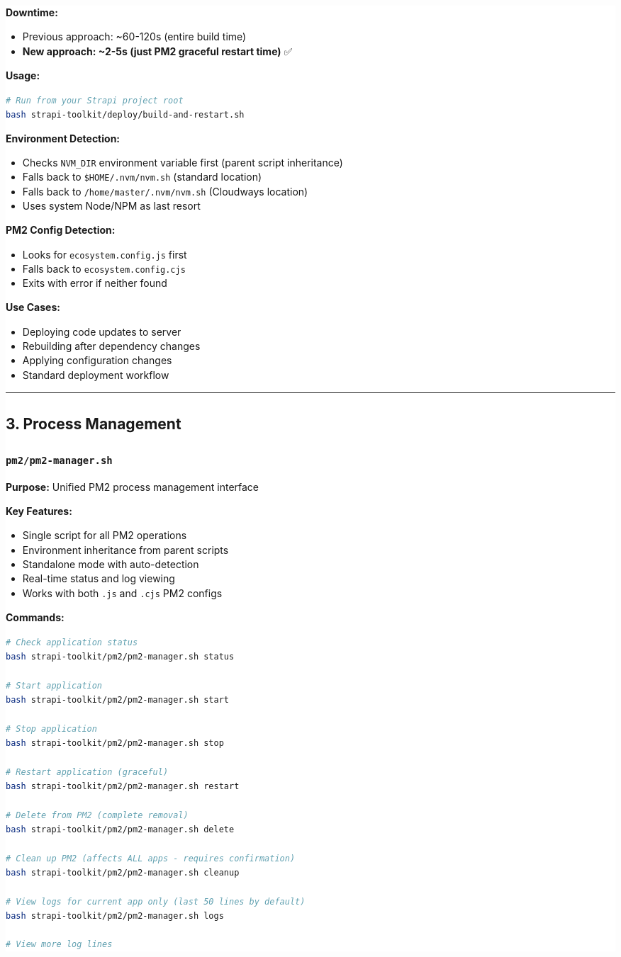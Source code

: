 **Downtime:**
- Previous approach: ~60-120s (entire build time)
- **New approach: ~2-5s (just PM2 graceful restart time)** ✅

**Usage:**

```bash
# Run from your Strapi project root
bash strapi-toolkit/deploy/build-and-restart.sh
```

**Environment Detection:**
- Checks `NVM_DIR` environment variable first (parent script inheritance)
- Falls back to `$HOME/.nvm/nvm.sh` (standard location)
- Falls back to `/home/master/.nvm/nvm.sh` (Cloudways location)
- Uses system Node/NPM as last resort

**PM2 Config Detection:**
- Looks for `ecosystem.config.js` first
- Falls back to `ecosystem.config.cjs`
- Exits with error if neither found

**Use Cases:**
- Deploying code updates to server
- Rebuilding after dependency changes
- Applying configuration changes
- Standard deployment workflow

---

## 3. Process Management

### `pm2/pm2-manager.sh`

**Purpose:** Unified PM2 process management interface

**Key Features:**
- Single script for all PM2 operations
- Environment inheritance from parent scripts
- Standalone mode with auto-detection
- Real-time status and log viewing
- Works with both `.js` and `.cjs` PM2 configs

**Commands:**

```bash
# Check application status
bash strapi-toolkit/pm2/pm2-manager.sh status

# Start application
bash strapi-toolkit/pm2/pm2-manager.sh start

# Stop application
bash strapi-toolkit/pm2/pm2-manager.sh stop

# Restart application (graceful)
bash strapi-toolkit/pm2/pm2-manager.sh restart

# Delete from PM2 (complete removal)
bash strapi-toolkit/pm2/pm2-manager.sh delete

# Clean up PM2 (affects ALL apps - requires confirmation)
bash strapi-toolkit/pm2/pm2-manager.sh cleanup

# View logs for current app only (last 50 lines by default)
bash strapi-toolkit/pm2/pm2-manager.sh logs

# View more log lines
```